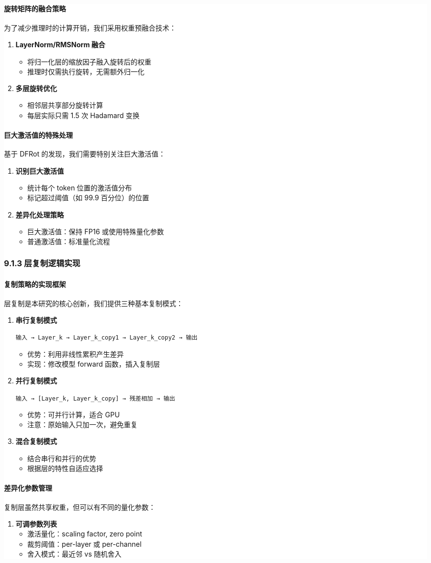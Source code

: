#### 旋转矩阵的融合策略

为了减少推理时的计算开销，我们采用权重预融合技术：

1. **LayerNorm/RMSNorm 融合**
   - 将归一化层的缩放因子融入旋转后的权重
   - 推理时仅需执行旋转，无需额外归一化

2. **多层旋转优化**
   - 相邻层共享部分旋转计算
   - 每层实际只需 1.5 次 Hadamard 变换

#### 巨大激活值的特殊处理

基于 DFRot 的发现，我们需要特别关注巨大激活值：

1. **识别巨大激活值**
   - 统计每个 token 位置的激活值分布
   - 标记超过阈值（如 99.9 百分位）的位置

2. **差异化处理策略**
   - 巨大激活值：保持 FP16 或使用特殊量化参数
   - 普通激活值：标准量化流程

### 9.1.3 层复制逻辑实现

#### 复制策略的实现框架

层复制是本研究的核心创新，我们提供三种基本复制模式：

1. **串行复制模式**
   ```
   输入 → Layer_k → Layer_k_copy1 → Layer_k_copy2 → 输出
   ```
   - 优势：利用非线性累积产生差异
   - 实现：修改模型 forward 函数，插入复制层

2. **并行复制模式**
   ```
   输入 → [Layer_k, Layer_k_copy] → 残差相加 → 输出
   ```
   - 优势：可并行计算，适合 GPU
   - 注意：原始输入只加一次，避免重复

3. **混合复制模式**
   - 结合串行和并行的优势
   - 根据层的特性自适应选择

#### 差异化参数管理

复制层虽然共享权重，但可以有不同的量化参数：

1. **可调参数列表**
   - 激活量化：scaling factor, zero point
   - 裁剪阈值：per-layer 或 per-channel
   - 舍入模式：最近邻 vs 随机舍入
